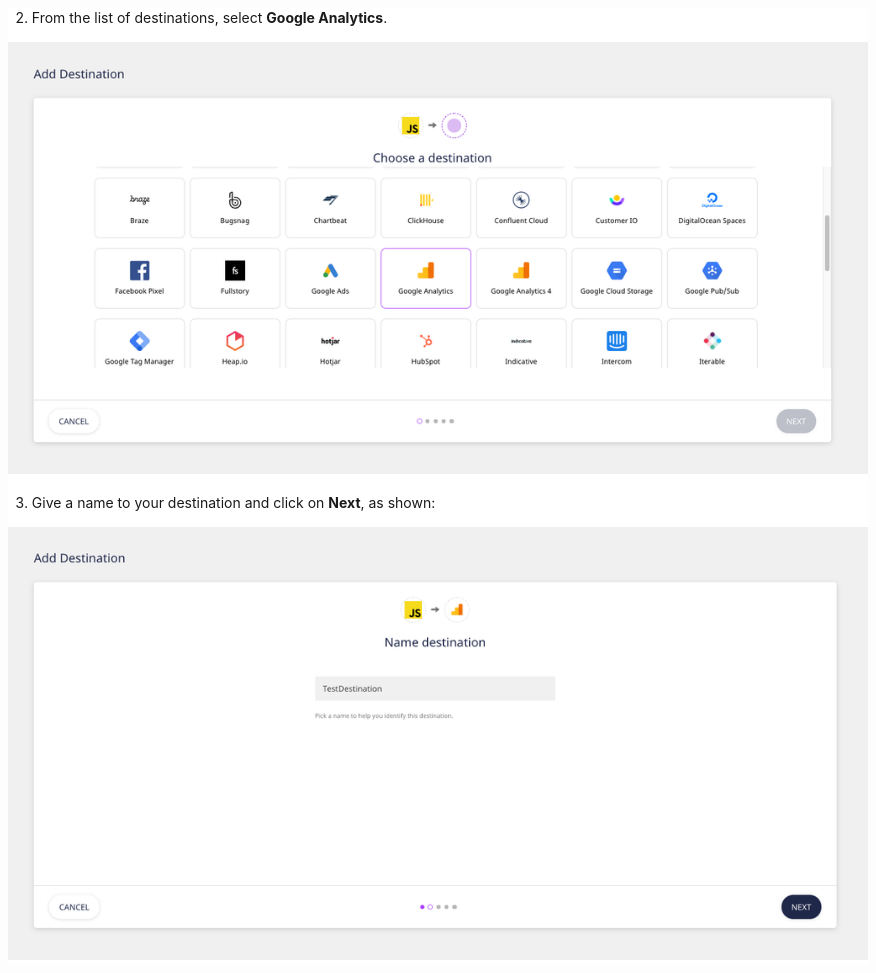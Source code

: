 


2. From the list of destinations, select **Google Analytics**.




![Select Google Analytics](../assets/markdown/nextjs9.png)
 




3. Give a name to your destination and click on **Next**, as shown:




![Name Your Destination](../assets/markdown/nextjs10.png)
 